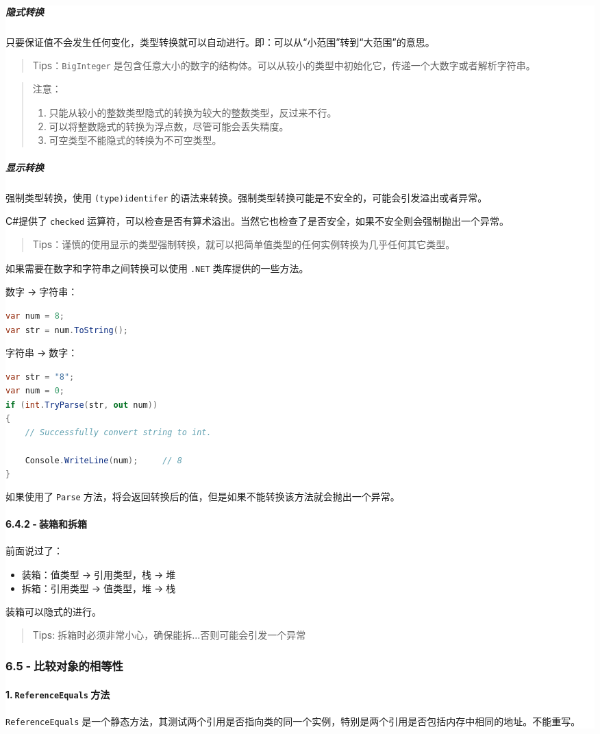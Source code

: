 ##### 隐式转换

只要保证值不会发生任何变化，类型转换就可以自动进行。即：可以从“小范围”转到“大范围”的意思。

> Tips：`BigInteger` 是包含任意大小的数字的结构体。可以从较小的类型中初始化它，传递一个大数字或者解析字符串。

> 注意：
> 1. 只能从较小的整数类型隐式的转换为较大的整数类型，反过来不行。
> 2. 可以将整数隐式的转换为浮点数，尽管可能会丢失精度。
> 3. 可空类型不能隐式的转换为不可空类型。

##### 显示转换

强制类型转换，使用 `(type)identifer` 的语法来转换。强制类型转换可能是不安全的，可能会引发溢出或者异常。

C#提供了 `checked` 运算符，可以检查是否有算术溢出。当然它也检查了是否安全，如果不安全则会强制抛出一个异常。

> Tips：谨慎的使用显示的类型强制转换，就可以把简单值类型的任何实例转换为几乎任何其它类型。

如果需要在数字和字符串之间转换可以使用 `.NET` 类库提供的一些方法。

数字 -> 字符串：

```cs
var num = 8;
var str = num.ToString();
```

字符串 -> 数字：

```cs
var str = "8";
var num = 0;
if (int.TryParse(str, out num))
{
    // Successfully convert string to int.
    
    Console.WriteLine(num);     // 8
}
```

如果使用了 `Parse` 方法，将会返回转换后的值，但是如果不能转换该方法就会抛出一个异常。

#### 6.4.2 - 装箱和拆箱

前面说过了：

* 装箱：值类型   -> 引用类型，栈 -> 堆
* 拆箱：引用类型 -> 值类型，堆 -> 栈

装箱可以隐式的进行。

> Tips: 拆箱时必须非常小心，确保能拆...否则可能会引发一个异常

### 6.5 - 比较对象的相等性

#### 1. `ReferenceEquals` 方法

`ReferenceEquals` 是一个静态方法，其测试两个引用是否指向类的同一个实例，特别是两个引用是否包括内存中相同的地址。不能重写。
